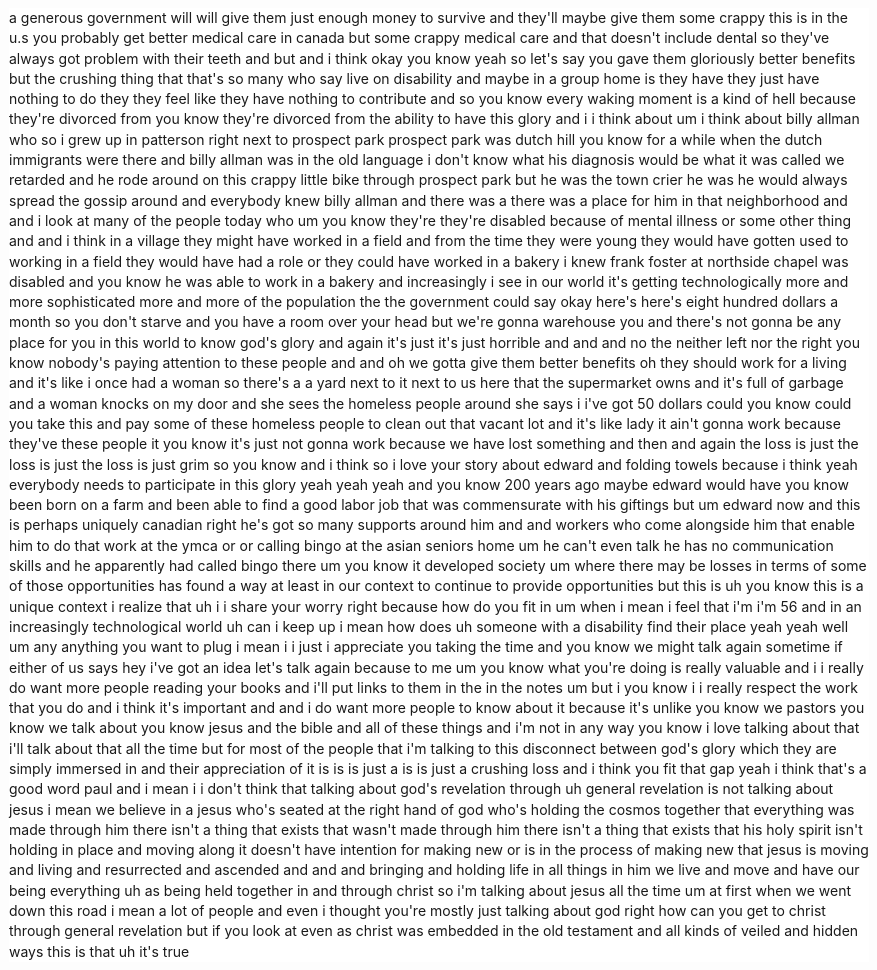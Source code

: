 a generous government will will give them just enough money to survive and they'll maybe give them some crappy this is in the u.s you probably get better medical care in canada but some crappy medical care and that doesn't include dental so they've always got problem with their teeth and but and i think okay you know yeah so let's say you gave them gloriously better benefits but the crushing thing that that's so many who say live on disability and maybe in a group home is they have they just have nothing to do they they feel like they have nothing to contribute and so you know every waking moment is a kind of hell because they're divorced from you know they're divorced from the ability to have this glory and i i think about um i think about billy allman who so i grew up in patterson right next to prospect park prospect park was dutch hill you know for a while when the dutch immigrants were there and billy allman was in the old language i don't know what his diagnosis would be what it was called we retarded and he rode around on this crappy little bike through prospect park but he was the town crier he was he would always spread the gossip around and everybody knew billy allman and there was a there was a place for him in that neighborhood and and i look at many of the people today who um you know they're they're disabled because of mental illness or some other thing and and i think in a village they might have worked in a field and from the time they were young they would have gotten used to working in a field they would have had a role or they could have worked in a bakery i knew frank foster at northside chapel was disabled and you know he was able to work in a bakery and increasingly i see in our world it's getting technologically more and more sophisticated more and more of the population the the government could say okay here's here's eight hundred dollars a month so you don't starve and you have a room over your head but we're gonna warehouse you and there's not gonna be any place for you in this world to know god's glory and again it's just it's just horrible and and and no the neither left nor the right you know nobody's paying attention to these people and and oh we gotta give them better benefits oh they should work for a living and it's like i once had a woman so there's a a yard next to it next to us here that the supermarket owns and it's full of garbage and a woman knocks on my door and she sees the homeless people around she says i i've got 50 dollars could you know could you take this and pay some of these homeless people to clean out that vacant lot and it's like lady it ain't gonna work because they've these people it you know it's just not gonna work because we have lost something and then and again the loss is just the loss is just the loss is just grim so you know and i think so i love your story about edward and folding towels because i think yeah everybody needs to participate in this glory yeah yeah yeah and you know 200 years ago maybe edward would have you know been born on a farm and been able to find a good labor job that was commensurate with his giftings but um edward now and this is perhaps uniquely canadian right he's got so many supports around him and and workers who come alongside him that enable him to do that work at the ymca or or calling bingo at the asian seniors home um he can't even talk he has no communication skills and he apparently had called bingo there um you know it developed society um where there may be losses in terms of some of those opportunities has found a way at least in our context to continue to provide opportunities but this is uh you know this is a unique context i realize that uh i i share your worry right because how do you fit in um when i mean i feel that i'm i'm 56 and in an increasingly technological world uh can i keep up i mean how does uh someone with a disability find their place yeah yeah well um any anything you want to plug i mean i i just i appreciate you taking the time and you know we might talk again sometime if either of us says hey i've got an idea let's talk again because to me um you know what you're doing is really valuable and i i really do want more people reading your books and i'll put links to them in the in the notes um but i you know i i really respect the work that you do and i think it's important and and i do want more people to know about it because it's unlike you know we pastors you know we talk about you know jesus and the bible and all of these things and i'm not in any way you know i love talking about that i'll talk about that all the time but for most of the people that i'm talking to this disconnect between god's glory which they are simply immersed in and their appreciation of it is is is just a is is just a crushing loss and i think you fit that gap yeah i think that's a good word paul and i mean i i don't think that talking about god's revelation through uh general revelation is not talking about jesus i mean we believe in a jesus who's seated at the right hand of god who's holding the cosmos together that everything was made through him there isn't a thing that exists that wasn't made through him there isn't a thing that exists that his holy spirit isn't holding in place and moving along it doesn't have intention for making new or is in the process of making new that jesus is moving and living and resurrected and ascended and and and bringing and holding life in all things in him we live and move and have our being everything uh as being held together in and through christ so i'm talking about jesus all the time um at first when we went down this road i mean a lot of people and even i thought you're mostly just talking about god right how can you get to christ through general revelation but if you look at even as christ was embedded in the old testament and all kinds of veiled and hidden ways this is that uh it's true